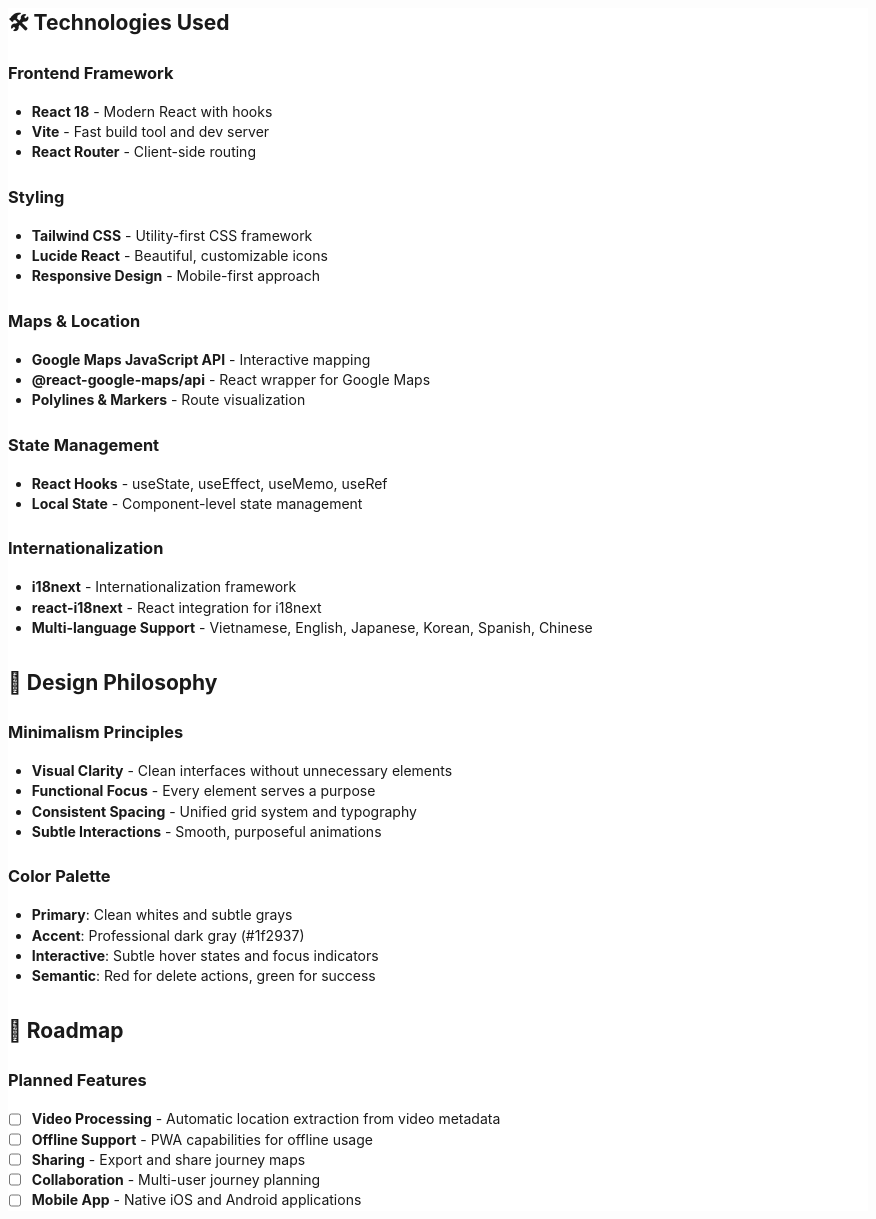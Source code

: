## 🛠️ Technologies Used

### Frontend Framework
- **React 18** - Modern React with hooks
- **Vite** - Fast build tool and dev server
- **React Router** - Client-side routing

### Styling
- **Tailwind CSS** - Utility-first CSS framework
- **Lucide React** - Beautiful, customizable icons
- **Responsive Design** - Mobile-first approach

### Maps & Location
- **Google Maps JavaScript API** - Interactive mapping
- **@react-google-maps/api** - React wrapper for Google Maps
- **Polylines & Markers** - Route visualization

### State Management
- **React Hooks** - useState, useEffect, useMemo, useRef
- **Local State** - Component-level state management

### Internationalization
- **i18next** - Internationalization framework
- **react-i18next** - React integration for i18next
- **Multi-language Support** - Vietnamese, English, Japanese, Korean, Spanish, Chinese

## 🎨 Design Philosophy

### Minimalism Principles
- **Visual Clarity** - Clean interfaces without unnecessary elements
- **Functional Focus** - Every element serves a purpose
- **Consistent Spacing** - Unified grid system and typography
- **Subtle Interactions** - Smooth, purposeful animations

### Color Palette
- **Primary**: Clean whites and subtle grays
- **Accent**: Professional dark gray (#1f2937)
- **Interactive**: Subtle hover states and focus indicators
- **Semantic**: Red for delete actions, green for success

## 🚧 Roadmap

### Planned Features
- [ ] **Video Processing** - Automatic location extraction from video metadata
- [ ] **Offline Support** - PWA capabilities for offline usage
- [ ] **Sharing** - Export and share journey maps
- [ ] **Collaboration** - Multi-user journey planning
- [ ] **Mobile App** - Native iOS and Android applications
